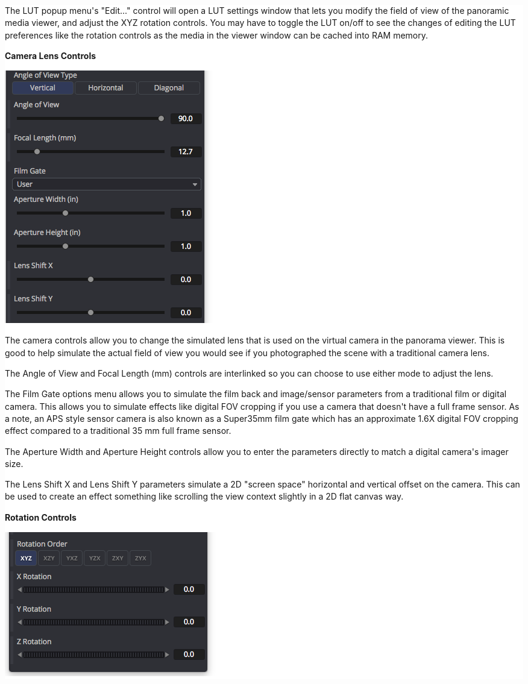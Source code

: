 The LUT popup menu's "Edit..." control will open a LUT settings window that lets you modify the field of view of the panoramic media viewer, and adjust the XYZ rotation controls. You may have to toggle the LUT on/off to see the changes of editing the LUT preferences like the rotation controls as the media in the viewer window can be cached into RAM memory.

**Camera Lens Controls**

![Camera Lens Controls](images/macro-luts-camera-lens-settings.png)

The camera controls allow you to change the simulated lens that is used on the virtual camera in the panorama viewer. This is good to help simulate the actual field of view you would see if you photographed the scene with a traditional camera lens.

The Angle of View and Focal Length (mm) controls are interlinked so you can choose to use either mode to adjust the lens.

The Film Gate options menu allows you to simulate the film back and image/sensor parameters from a traditional film or digital camera. This allows you to simulate effects like digital FOV cropping if you use a camera that doesn't have a full frame sensor. As a note, an APS style sensor camera is also known as a Super35mm film gate which has an approximate 1.6X digital FOV cropping effect compared to a traditional 35 mm full frame sensor.

The Aperture Width and Aperture Height controls allow you to enter the parameters directly to match a digital camera's imager size.

The Lens Shift X and Lens Shift Y parameters simulate a 2D "screen space" horizontal and vertical offset on the camera. This can be used to create an effect something like scrolling the view context slightly in a 2D flat canvas way.

**Rotation Controls**

![Rotation Controls](images/macro-luts-rotation-controls.png)
